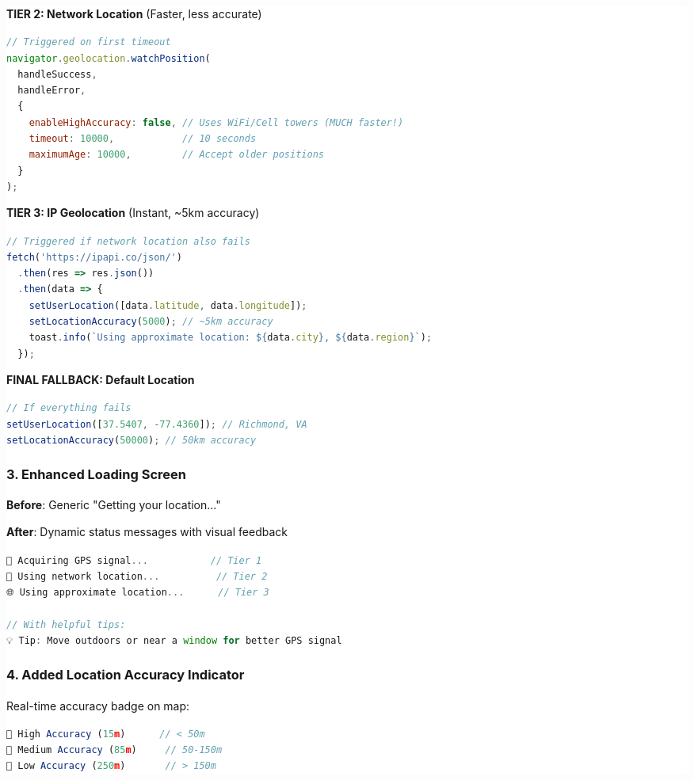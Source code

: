 **TIER 2: Network Location** (Faster, less accurate)
```javascript
// Triggered on first timeout
navigator.geolocation.watchPosition(
  handleSuccess,
  handleError,
  {
    enableHighAccuracy: false, // Uses WiFi/Cell towers (MUCH faster!)
    timeout: 10000,            // 10 seconds
    maximumAge: 10000,         // Accept older positions
  }
);
```

**TIER 3: IP Geolocation** (Instant, ~5km accuracy)
```javascript
// Triggered if network location also fails
fetch('https://ipapi.co/json/')
  .then(res => res.json())
  .then(data => {
    setUserLocation([data.latitude, data.longitude]);
    setLocationAccuracy(5000); // ~5km accuracy
    toast.info(`Using approximate location: ${data.city}, ${data.region}`);
  });
```

**FINAL FALLBACK: Default Location**
```javascript
// If everything fails
setUserLocation([37.5407, -77.4360]); // Richmond, VA
setLocationAccuracy(50000); // 50km accuracy
```

### **3. Enhanced Loading Screen**

**Before**: Generic "Getting your location..."

**After**: Dynamic status messages with visual feedback

```javascript
📡 Acquiring GPS signal...           // Tier 1
📶 Using network location...          // Tier 2
🌐 Using approximate location...      // Tier 3

// With helpful tips:
💡 Tip: Move outdoors or near a window for better GPS signal
```

### **4. Added Location Accuracy Indicator**

Real-time accuracy badge on map:
```javascript
🎯 High Accuracy (15m)      // < 50m
📍 Medium Accuracy (85m)     // 50-150m
📌 Low Accuracy (250m)       // > 150m
```
